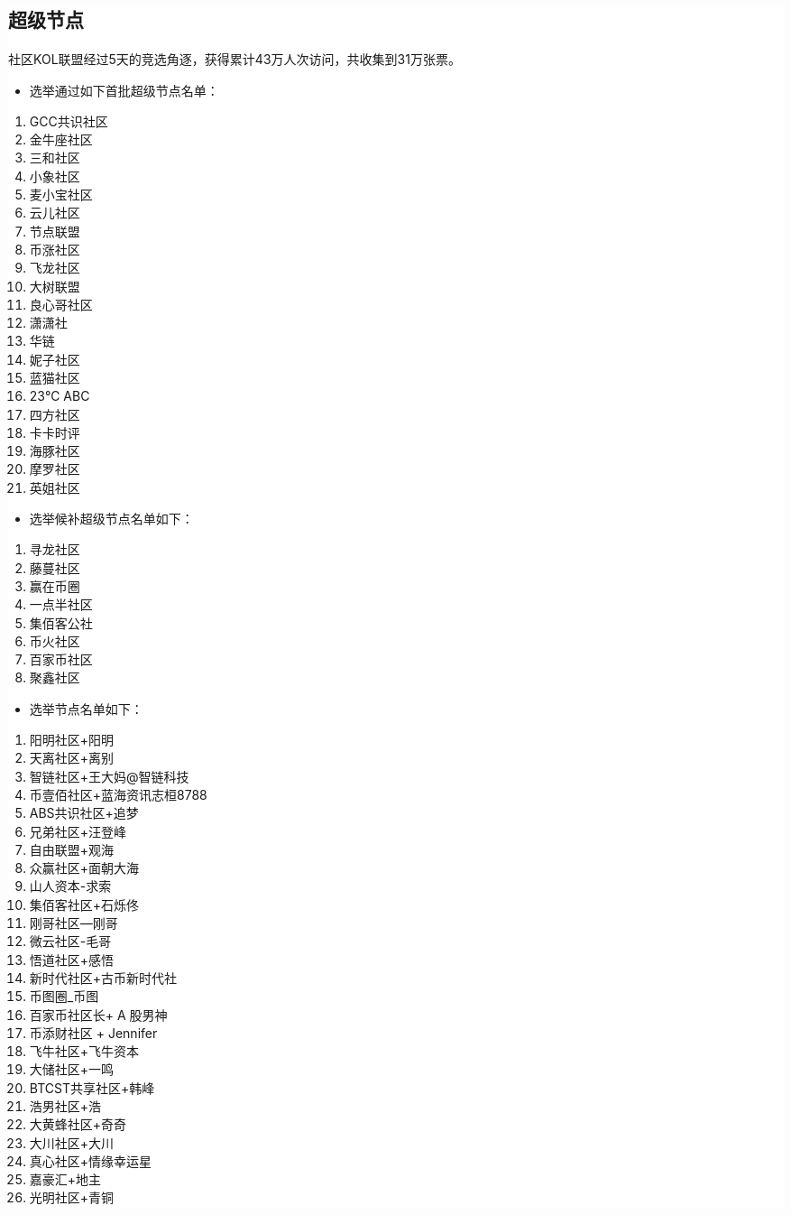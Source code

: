 ## 超级节点

社区KOL联盟经过5天的竞选角逐，获得累计43万人次访问，共收集到31万张票。

* 选举通过如下首批超级节点名单：

1. GCC共识社区
2. 金牛座社区
3. 三和社区
4. 小象社区
5. 麦小宝社区
6. 云儿社区
7. 节点联盟
8. 币涨社区
9. 飞龙社区
10. 大树联盟
11. 良心哥社区
12. 潇潇社
13. 华链
14. 妮子社区
15. 蓝猫社区
16. 23℃ ABC
17. 四方社区
18. 卡卡时评
19. 海豚社区
20. 摩罗社区
21. 英姐社区

* 选举候补超级节点名单如下：
1. 寻龙社区
2. 藤蔓社区
3. 赢在币圈
4. 一点半社区
5. 集佰客公社
6. 币火社区
7. 百家币社区
8. 聚鑫社区

* 选举节点名单如下：
1. 阳明社区+阳明
2. 天离社区+离别
3. 智链社区+王大妈@智链科技
4. 币壹佰社区+蓝海资讯志桓8788
5. ABS共识社区+追梦
6. 兄弟社区+汪登峰
7. 自由联盟+观海
8. 众赢社区+面朝大海
9. 山人资本-求索
10. 集佰客社区+石烁佟
11. 刚哥社区—刚哥
12. 微云社区-毛哥
13. 悟道社区+感悟
14. 新时代社区+古币新时代社
15. 币图圈_币图
16. 百家币社区长+ A 股男神
17. 币添财社区 + Jennifer
18. 飞牛社区+飞牛资本
19. 大储社区+一鸣
20. BTCST共享社区+韩峰
21. 浩男社区+浩
22. 大黄蜂社区+奇奇
23. 大川社区+大川
24. 真心社区+情缘幸运星
25. 嘉豪汇+地主
26. 光明社区+青铜
